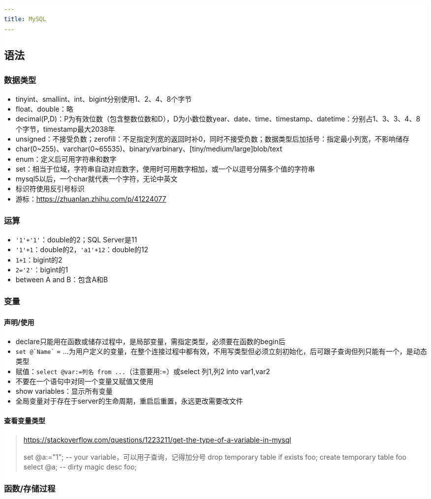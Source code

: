 ```yaml
---
title: MySQL
---
```


语法
----

### 数据类型

* tinyint、smallint、int、bigint分别使用1、2、4、8个字节
* float、double：略
* decimal(P,D)：P为有效位数（包含整数位数和D），D为小数位数year、date、time、timestamp、datetime：分别占1、3、3、4、8个字节，timestamp最大2038年
* unsigned：不接受负数；zerofill：不足指定列宽的返回时补0，同时不接受负数；数据类型后加括号：指定最小列宽，不影响储存
* char(0\~255)、varchar(0\~65535)、binary/varbinary、[tiny/medium/large]blob/text
* enum：定义后可用字符串和数字
* set：相当于位域，字符串自动对应数字，使用时可用数字相加，或一个以逗号分隔多个值的字符串
* mysql5以后，一个char就代表一个字符，无论中英文
* 标识符使用反引号标识
* 游标：https://zhuanlan.zhihu.com/p/41224077

### 运算

* `'1'+'1'`：double的2；SQL Server是11
* `'1'+1`：double的2，`'a1'+12`：double的12
* `1+1`：bigint的2
* `2='2'`：bigint的1
* between A and B：包含A和B

### 变量

#### 声明/使用

* declare只能用在函数或储存过程中，是局部变量，需指定类型，必须要在函数的begin后
* `` set @`Name` `` = ...为用户定义的变量，在整个连接过程中都有效，不用写类型但必须立刻初始化，后可跟子查询但列只能有一个，是动态类型
* 赋值：`select @var:=列名 from ...`（注意要用:=）或select 列1,列2 into var1,var2
* 不要在一个语句中对同一个变量又赋值又使用
* show variables：显示所有变量
* 全局变量对于存在于server的生命周期，重启后重置，永远更改需要改文件

#### 查看变量类型

> https://stackoverflow.com/questions/1223211/get-the-type-of-a-variable-in-mysql
>
> set @a:="1"; -- your variable，可以用子查询，记得加分号
> drop temporary table if exists foo;
> create temporary table foo select @a; -- dirty magic
> desc foo;

### 函数/存储过程
